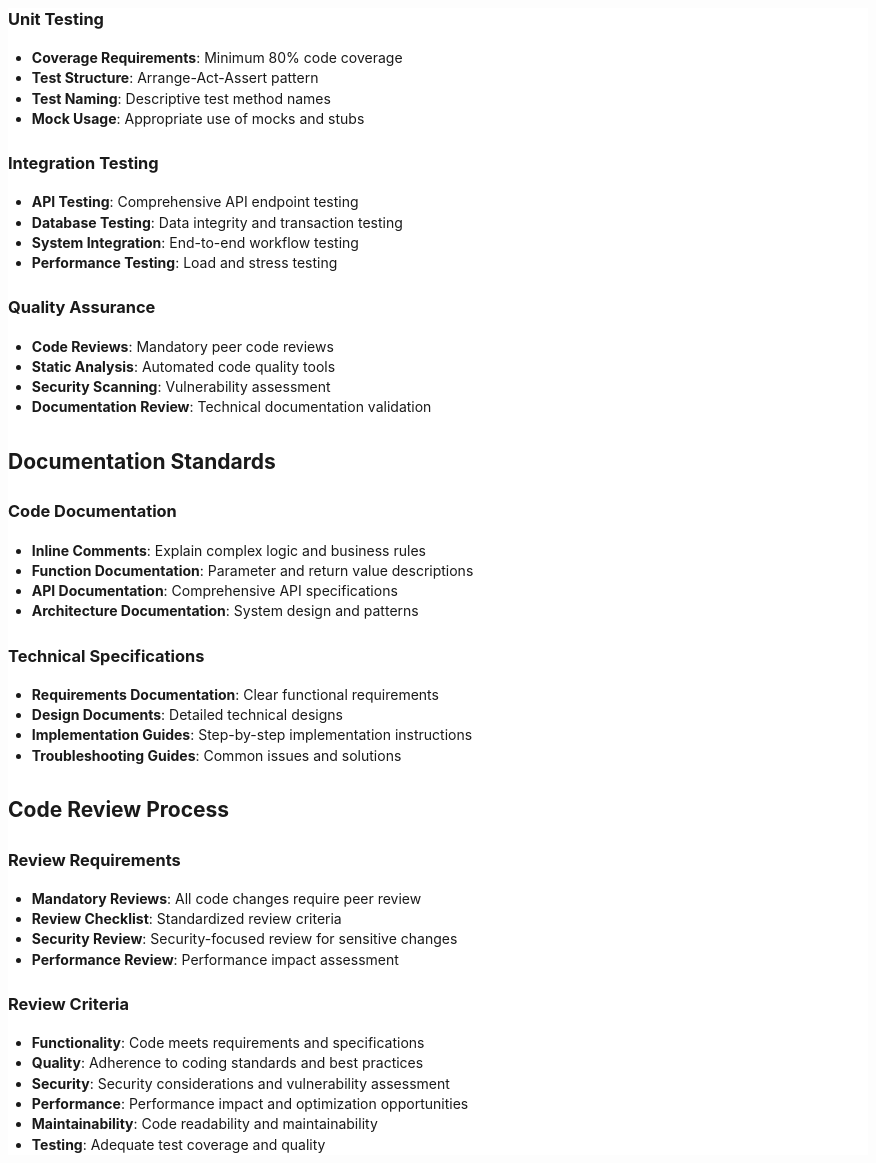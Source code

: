 ### Unit Testing
- **Coverage Requirements**: Minimum 80% code coverage
- **Test Structure**: Arrange-Act-Assert pattern
- **Test Naming**: Descriptive test method names
- **Mock Usage**: Appropriate use of mocks and stubs

### Integration Testing
- **API Testing**: Comprehensive API endpoint testing
- **Database Testing**: Data integrity and transaction testing
- **System Integration**: End-to-end workflow testing
- **Performance Testing**: Load and stress testing

### Quality Assurance
- **Code Reviews**: Mandatory peer code reviews
- **Static Analysis**: Automated code quality tools
- **Security Scanning**: Vulnerability assessment
- **Documentation Review**: Technical documentation validation

## Documentation Standards

### Code Documentation
- **Inline Comments**: Explain complex logic and business rules
- **Function Documentation**: Parameter and return value descriptions
- **API Documentation**: Comprehensive API specifications
- **Architecture Documentation**: System design and patterns

### Technical Specifications
- **Requirements Documentation**: Clear functional requirements
- **Design Documents**: Detailed technical designs
- **Implementation Guides**: Step-by-step implementation instructions
- **Troubleshooting Guides**: Common issues and solutions

## Code Review Process

### Review Requirements
- **Mandatory Reviews**: All code changes require peer review
- **Review Checklist**: Standardized review criteria
- **Security Review**: Security-focused review for sensitive changes
- **Performance Review**: Performance impact assessment

### Review Criteria
- **Functionality**: Code meets requirements and specifications
- **Quality**: Adherence to coding standards and best practices
- **Security**: Security considerations and vulnerability assessment
- **Performance**: Performance impact and optimization opportunities
- **Maintainability**: Code readability and maintainability
- **Testing**: Adequate test coverage and quality
